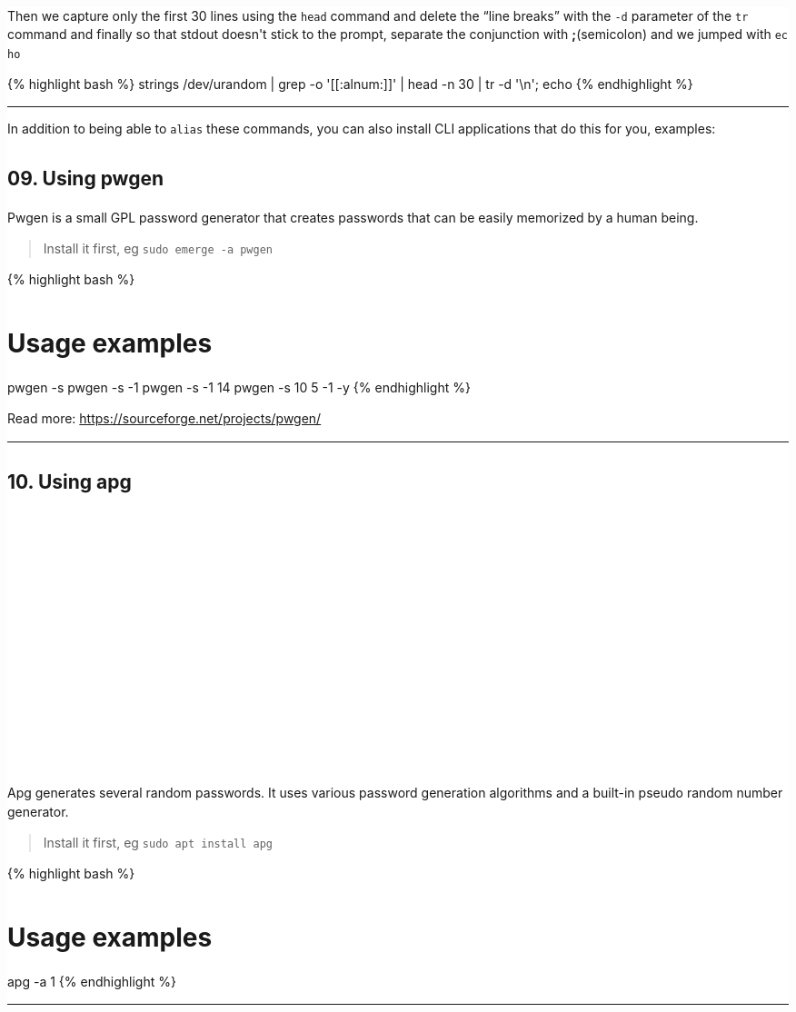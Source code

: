 Then we capture only the first 30 lines using the `head` command and delete the “line breaks” with the `-d` parameter of the `tr` command and finally so that stdout doesn't stick to the prompt, separate the conjunction with **;**(semicolon) and we jumped with `echo`

{% highlight bash %}
strings /dev/urandom | grep -o '[[:alnum:]]' | head -n 30 | tr -d '\n'; echo
{% endhighlight %}

---

In addition to being able to `alias` these commands, you can also install CLI applications that do this for you, examples:

## 09. Using pwgen

Pwgen is a small GPL password generator that creates passwords that can be easily memorized by a human being.

> Install it first, eg `sudo emerge -a pwgen`

{% highlight bash %}
# Usage examples
pwgen -s
pwgen -s -1
pwgen -s -1 14
pwgen -s 10 5 -1 -y
{% endhighlight %}

Read more: <https://sourceforge.net/projects/pwgen/>

---

## 10. Using apg


<script async src="//pagead2.googlesyndication.com/pagead/js/adsbygoogle.js"></script>
<ins class="adsbygoogle"
style="display:inline-block;width:336px;height:280px"
data-ad-client="ca-pub-2838251107855362"
data-ad-slot="5351066970"></ins>
<script>
(adsbygoogle = window.adsbygoogle || []).push({});
</script>

Apg generates several random passwords. It uses various password generation algorithms and a built-in pseudo random number generator.

> Install it first, eg `sudo apt install apg`

{% highlight bash %}
# Usage examples
apg -a 1
{% endhighlight %}

---